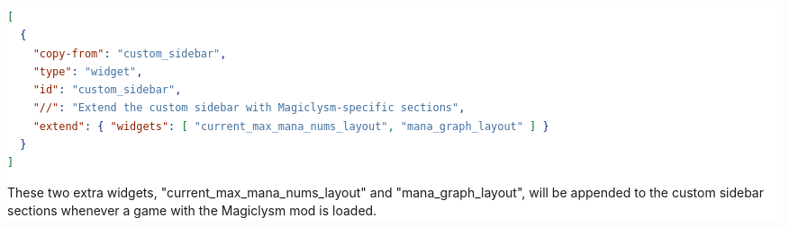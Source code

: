 ```json
[
  {
    "copy-from": "custom_sidebar",
    "type": "widget",
    "id": "custom_sidebar",
    "//": "Extend the custom sidebar with Magiclysm-specific sections",
    "extend": { "widgets": [ "current_max_mana_nums_layout", "mana_graph_layout" ] }
  }
]
```

These two extra widgets, "current_max_mana_nums_layout" and "mana_graph_layout", will be appended to
the custom sidebar sections whenever a game with the Magiclysm mod is loaded.

